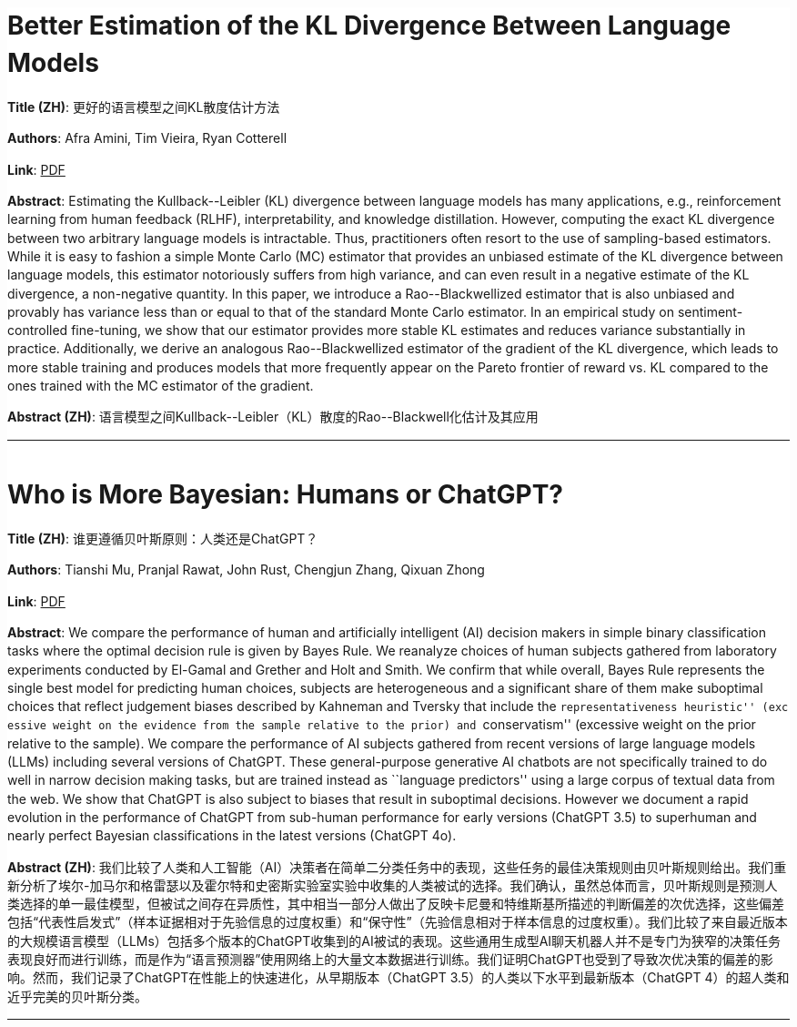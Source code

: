 # Better Estimation of the KL Divergence Between Language Models 

**Title (ZH)**: 更好的语言模型之间KL散度估计方法 

**Authors**: Afra Amini, Tim Vieira, Ryan Cotterell  

**Link**: [PDF](https://arxiv.org/pdf/2504.10637)  

**Abstract**: Estimating the Kullback--Leibler (KL) divergence between language models has many applications, e.g., reinforcement learning from human feedback (RLHF), interpretability, and knowledge distillation. However, computing the exact KL divergence between two arbitrary language models is intractable. Thus, practitioners often resort to the use of sampling-based estimators. While it is easy to fashion a simple Monte Carlo (MC) estimator that provides an unbiased estimate of the KL divergence between language models, this estimator notoriously suffers from high variance, and can even result in a negative estimate of the KL divergence, a non-negative quantity. In this paper, we introduce a Rao--Blackwellized estimator that is also unbiased and provably has variance less than or equal to that of the standard Monte Carlo estimator. In an empirical study on sentiment-controlled fine-tuning, we show that our estimator provides more stable KL estimates and reduces variance substantially in practice. Additionally, we derive an analogous Rao--Blackwellized estimator of the gradient of the KL divergence, which leads to more stable training and produces models that more frequently appear on the Pareto frontier of reward vs. KL compared to the ones trained with the MC estimator of the gradient. 

**Abstract (ZH)**: 语言模型之间Kullback--Leibler（KL）散度的Rao--Blackwell化估计及其应用 

---
# Who is More Bayesian: Humans or ChatGPT? 

**Title (ZH)**: 谁更遵循贝叶斯原则：人类还是ChatGPT？ 

**Authors**: Tianshi Mu, Pranjal Rawat, John Rust, Chengjun Zhang, Qixuan Zhong  

**Link**: [PDF](https://arxiv.org/pdf/2504.10636)  

**Abstract**: We compare the performance of human and artificially intelligent (AI) decision makers in simple binary classification tasks where the optimal decision rule is given by Bayes Rule. We reanalyze choices of human subjects gathered from laboratory experiments conducted by El-Gamal and Grether and Holt and Smith. We confirm that while overall, Bayes Rule represents the single best model for predicting human choices, subjects are heterogeneous and a significant share of them make suboptimal choices that reflect judgement biases described by Kahneman and Tversky that include the ``representativeness heuristic'' (excessive weight on the evidence from the sample relative to the prior) and ``conservatism'' (excessive weight on the prior relative to the sample). We compare the performance of AI subjects gathered from recent versions of large language models (LLMs) including several versions of ChatGPT. These general-purpose generative AI chatbots are not specifically trained to do well in narrow decision making tasks, but are trained instead as ``language predictors'' using a large corpus of textual data from the web. We show that ChatGPT is also subject to biases that result in suboptimal decisions. However we document a rapid evolution in the performance of ChatGPT from sub-human performance for early versions (ChatGPT 3.5) to superhuman and nearly perfect Bayesian classifications in the latest versions (ChatGPT 4o). 

**Abstract (ZH)**: 我们比较了人类和人工智能（AI）决策者在简单二分类任务中的表现，这些任务的最佳决策规则由贝叶斯规则给出。我们重新分析了埃尔-加马尔和格雷瑟以及霍尔特和史密斯实验室实验中收集的人类被试的选择。我们确认，虽然总体而言，贝叶斯规则是预测人类选择的单一最佳模型，但被试之间存在异质性，其中相当一部分人做出了反映卡尼曼和特维斯基所描述的判断偏差的次优选择，这些偏差包括“代表性启发式”（样本证据相对于先验信息的过度权重）和“保守性”（先验信息相对于样本信息的过度权重）。我们比较了来自最近版本的大规模语言模型（LLMs）包括多个版本的ChatGPT收集到的AI被试的表现。这些通用生成型AI聊天机器人并不是专门为狭窄的决策任务表现良好而进行训练，而是作为“语言预测器”使用网络上的大量文本数据进行训练。我们证明ChatGPT也受到了导致次优决策的偏差的影响。然而，我们记录了ChatGPT在性能上的快速进化，从早期版本（ChatGPT 3.5）的人类以下水平到最新版本（ChatGPT 4）的超人类和近乎完美的贝叶斯分类。 

---
